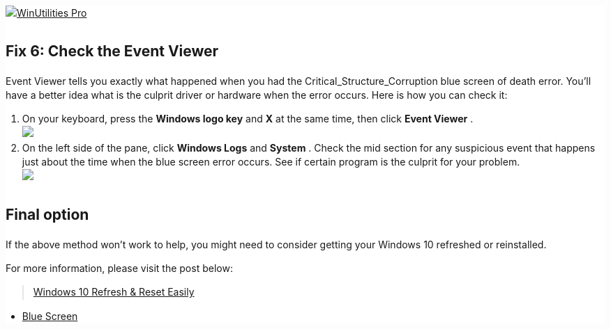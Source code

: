 
<a href="https://secure.2checkout.com/order/checkout.php?PRODS=4665597&QTY=1&AFFILIATE=108875&CART=1"><img src="https://www.pcclean.io/wp-content/uploads/2018/03/winutilities-box-130521.png" border="0">WinUtilities Pro</a>

## Fix 6: Check the Event Viewer

 Event Viewer tells you exactly what happened when you had the Critical\_Structure\_Corruption blue screen of death error. You’ll have a better idea what is the culprit driver or hardware when the error occurs. Here is how you can check it:

1. On your keyboard, press the **Windows logo key** and **X** at the same time, then click **Event Viewer** .  
![](https://images.drivereasy.com/wp-content/uploads/2017/02/2019-09-16_16-42-28.png)
2. On the left side of the pane, click **Windows Logs**  and **System** . Check the mid section for any suspicious event that happens just about the time when the blue screen error occurs. See if certain program is the culprit for your problem.  
![](https://images.drivereasy.com/wp-content/uploads/2017/02/2019-09-16_16-43-17-1.png)

## Final option

 If the above method won’t work to help, you might need to consider getting your Windows 10 refreshed or reinstalled.

For more information, please visit the post below:

> [Windows 10 Refresh & Reset Easily](https://tools.techidaily.com/drivereasy/download/)

* [Blue Screen](https://tools.techidaily.com/drivereasy/download/)

<ins class="adsbygoogle"
     style="display:block"
     data-ad-format="autorelaxed"
     data-ad-client="ca-pub-7571918770474297"
     data-ad-slot="1223367746"></ins>



<ins class="adsbygoogle"
     style="display:block"
     data-ad-client="ca-pub-7571918770474297"
     data-ad-slot="8358498916"
     data-ad-format="auto"
     data-full-width-responsive="true"></ins>
